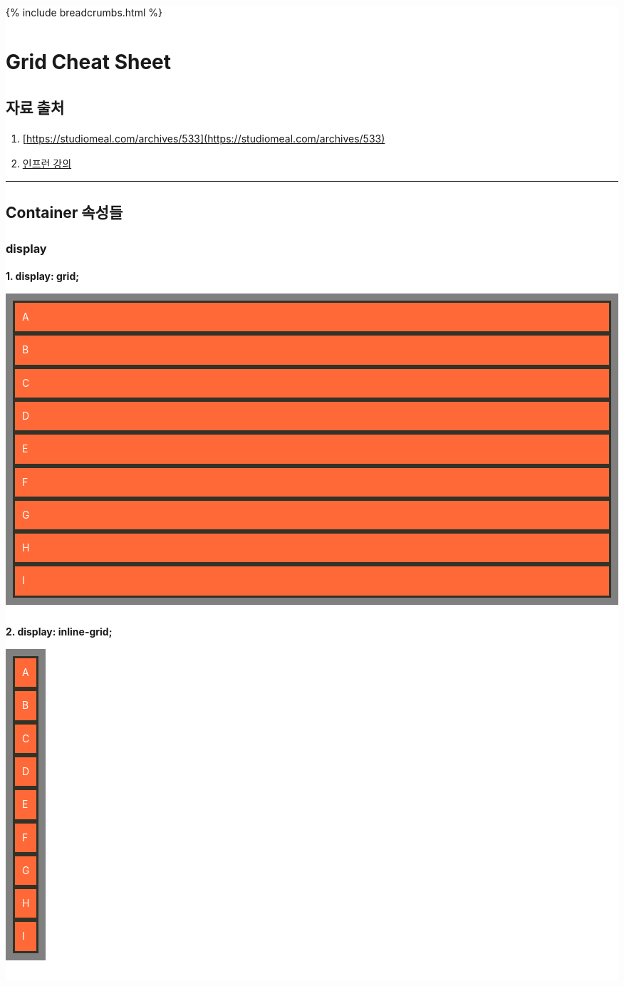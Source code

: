 {% include breadcrumbs.html %}

# Grid Cheat Sheet

## 자료 출처

1. [https://studiomeal.com/archives/533](https://studiomeal.com/archives/533)

2. [인프런 강의](https://www.inflearn.com/course/css-flex-grid-%EC%A0%9C%EB%8C%80%EB%A1%9C-%EC%9D%B5%ED%9E%88%EA%B8%B0)

---

## Container 속성들

### display

**1. display: grid;**

   <style>
   .grid__container {
       padding: 10px;
       background-color: grey;
       display: grid;
       margin-bottom: 2rem;
   }
   .grid__item {
       padding: 10px;
       border: 3px solid rgb(50, 50, 40);
       color: white;
       background: #ff6937;
   }
   </style>
   <div class="grid__container">
       <div class="grid__item">A</div>
       <div class="grid__item">B</div>
       <div class="grid__item">C</div>
       <div class="grid__item">D</div>
       <div class="grid__item">E</div>
       <div class="grid__item">F</div>
       <div class="grid__item">G</div>
       <div class="grid__item">H</div>
       <div class="grid__item">I</div>
   </div>

**2. display: inline-grid;**

   <style>
     .inline-grid {
       display: inline-grid;
     }
   </style>
   <div class="grid__container inline-grid">
     <div class="grid__item">A</div>
     <div class="grid__item">B</div>
     <div class="grid__item">C</div>
     <div class="grid__item">D</div>
     <div class="grid__item">E</div>
     <div class="grid__item">F</div>
     <div class="grid__item">G</div>
     <div class="grid__item">H</div>
     <div class="grid__item">I</div>
   </div>
